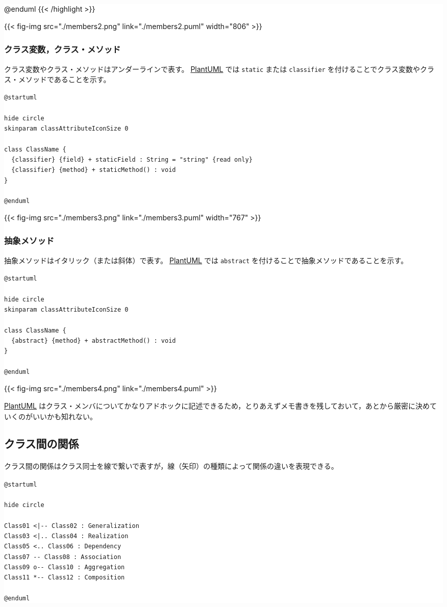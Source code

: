 @enduml
{{< /highlight >}}

{{< fig-img src="./members2.png" link="./members2.puml" width="806" >}}

### クラス変数，クラス・メソッド

クラス変数やクラス・メソッドはアンダーラインで表す。
[PlantUML] では `static` または `classifier` を付けることでクラス変数やクラス・メソッドであることを示す。

```puml
@startuml

hide circle
skinparam classAttributeIconSize 0

class ClassName {
  {classifier} {field} + staticField : String = "string" {read only}
  {classifier} {method} + staticMethod() : void
}

@enduml
```

{{< fig-img src="./members3.png" link="./members3.puml" width="767" >}}

### 抽象メソッド

抽象メソッドはイタリック（または斜体）で表す。
[PlantUML] では `abstract` を付けることで抽象メソッドであることを示す。

```puml
@startuml

hide circle
skinparam classAttributeIconSize 0

class ClassName {
  {abstract} {method} + abstractMethod() : void
}

@enduml
```

{{< fig-img src="./members4.png" link="./members4.puml" >}}

[PlantUML] はクラス・メンバについてかなりアドホックに記述できるため，とりあえずメモ書きを残しておいて，あとから厳密に決めていくのがいいかも知れない。

## クラス間の関係

クラス間の関係はクラス同士を線で繋いで表すが，線（矢印）の種類によって関係の違いを表現できる。

```puml
@startuml

hide circle

Class01 <|-- Class02 : Generalization
Class03 <|.. Class04 : Realization
Class05 <.. Class06 : Dependency
Class07 -- Class08 : Association
Class09 o-- Class10 : Aggregation
Class11 *-- Class12 : Composition

@enduml
```


[PlantUML]: http://plantuml.com/ "Open-source tool that uses simple textual descriptions to draw UML diagrams."
[`skinparams.iuml`]: https://github.com/spiegel-im-spiegel/plantuml-sample/blob/master/skinparams.iuml "plantuml-sample/skinparams.iuml at master · spiegel-im-spiegel/plantuml-sample"